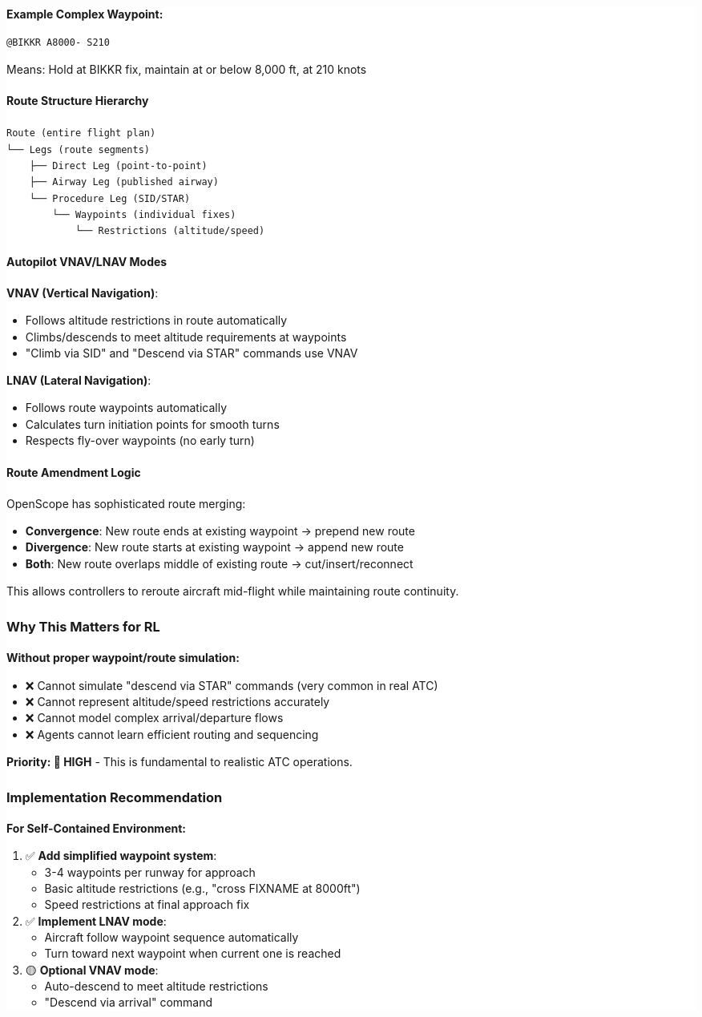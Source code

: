 **Example Complex Waypoint:**
```
@BIKKR A8000- S210
```
Means: Hold at BIKKR fix, maintain at or below 8,000 ft, at 210 knots

#### Route Structure Hierarchy
```
Route (entire flight plan)
└── Legs (route segments)
    ├── Direct Leg (point-to-point)
    ├── Airway Leg (published airway)
    └── Procedure Leg (SID/STAR)
        └── Waypoints (individual fixes)
            └── Restrictions (altitude/speed)
```

#### Autopilot VNAV/LNAV Modes
**VNAV (Vertical Navigation)**:
- Follows altitude restrictions in route automatically
- Climbs/descends to meet altitude requirements at waypoints
- "Climb via SID" and "Descend via STAR" commands use VNAV

**LNAV (Lateral Navigation)**:
- Follows route waypoints automatically
- Calculates turn initiation points for smooth turns
- Respects fly-over waypoints (no early turn)

#### Route Amendment Logic
OpenScope has sophisticated route merging:
- **Convergence**: New route ends at existing waypoint → prepend new route
- **Divergence**: New route starts at existing waypoint → append new route
- **Both**: New route overlaps middle of existing route → cut/insert/reconnect

This allows controllers to reroute aircraft mid-flight while maintaining route continuity.

### Why This Matters for RL

**Without proper waypoint/route simulation:**
- ❌ Cannot simulate "descend via STAR" commands (very common in real ATC)
- ❌ Cannot represent altitude/speed restrictions accurately
- ❌ Cannot model complex arrival/departure flows
- ❌ Agents cannot learn efficient routing and sequencing

**Priority: 🔴 HIGH** - This is fundamental to realistic ATC operations.

### Implementation Recommendation

**For Self-Contained Environment:**
1. ✅ **Add simplified waypoint system**:
   - 3-4 waypoints per runway for approach
   - Basic altitude restrictions (e.g., "cross FIXNAME at 8000ft")
   - Speed restrictions at final approach fix
2. ✅ **Implement LNAV mode**:
   - Aircraft follow waypoint sequence automatically
   - Turn toward next waypoint when current one is reached
3. 🟡 **Optional VNAV mode**:
   - Auto-descend to meet altitude restrictions
   - "Descend via arrival" command

